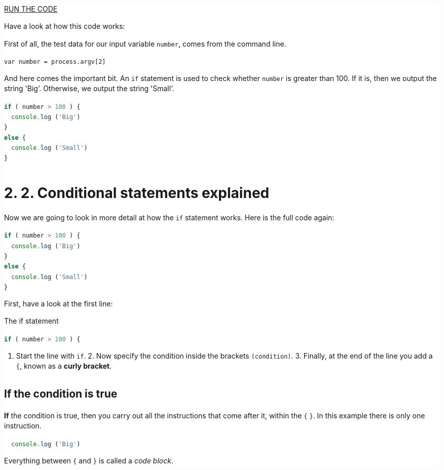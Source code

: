 [RUN THE CODE ]()

Have a look at how this code works:

First of all, the test data for our input variable `number`, comes from the command line.

```
var number = process.argv[2] 
```

And here comes the important bit. An `if` statement is used to check whether `number` is greater than 100\. If it is, then we output the string 'Big’. Otherwise, we output the string 'Small’.

```js
if ( number > 100 ) {
  console.log ('Big')
}
else {
  console.log ('Small')
}
```

2\. 2\. Conditional statements explained
========================================

Now we are going to look in more detail at how the `if` statement works. Here is the full code again:

```js
if ( number > 100 ) {
  console.log ('Big')
}
else {
  console.log ('Small')
}
```

First, have a look at the first line:

The if statement

```js
if ( number > 100 ) {
```

1. Start the line with `if`.
    2. Now specify the condition inside the brackets `(condition)`.
    3. Finally, at the end of the line you add a `{`, known as a **curly bracket**.

If the condition is true
------------------------

**If** the condition is true, then you carry out all the instructions that come after it, within the `{` `}`. In this example there is only one instruction.

```js
  console.log ('Big')
```

Everything between `{` and `}` is called a *code block*.
